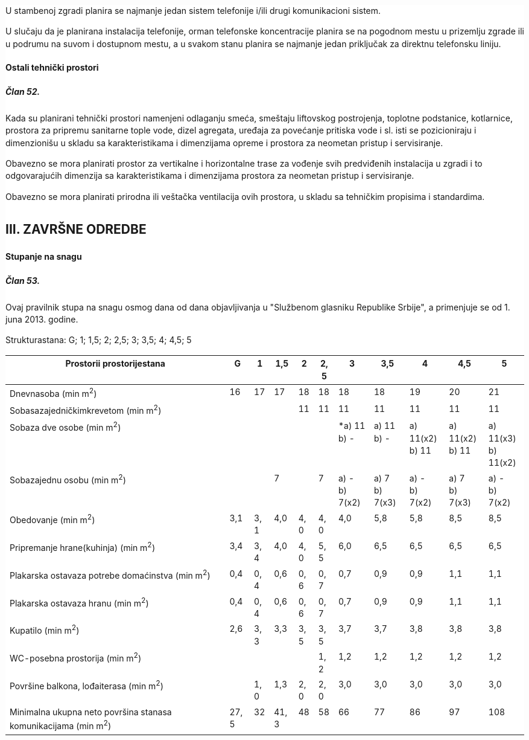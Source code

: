 U stambenoj zgradi planira se najmanje jedan sistem telefonije i/ili drugi komunikacioni sistem. 

U slučaju da je planirana instalacija telefonije, orman telefonske koncentracije planira se na pogodnom mestu u prizemlju zgrade ili u podrumu na suvom i dostupnom mestu, a u svakom stanu planira se najmanje jedan priključak za direktnu telefonsku liniju.

#### Ostali tehnički prostori

##### Član 52.

Kada su planirani tehnički prostori namenjeni odlaganju smeća, smeštaju liftovskog postrojenja, toplotne podstanice, kotlarnice, prostora za pripremu sanitarne tople vode, dizel agregata, uređaja za povećanje pritiska vode i sl. isti se pozicioniraju i dimenzionišu u skladu sa karakteristikama i dimenzijama opreme i prostora za neometan pristup i servisiranje.

Obavezno se mora planirati prostor za vertikalne i horizontalne trase za vođenje svih predviđenih instalacija u zgradi i to odgovarajućih dimenzija sa karakteristikama i dimenzijama prostora za neometan pristup i servisiranje.

Obavezno se mora planirati prirodna ili veštačka ventilacija ovih prostora, u skladu sa tehničkim propisima i standardima.

## III. ZAVRŠNE ODREDBE

#### Stupanje na snagu

##### Član 53.

Ovaj pravilnik stupa na snagu osmog dana od dana objavljivanja u "Službenom glasniku Republike Srbije", a primenjuje se od 1. juna 2013.
godine.

Strukturastana: G; 1; 1,5; 2; 2,5; 3; 3,5; 4; 4,5; 5

|Prostorii prostorijestana|G|1|1,5|2|2,5|3|3,5|4|4,5|5|
|---|---|---|---|---|---|---|---|---|---|---|
|Dnevnasoba (min m<sup>2</sup>)|16|17|17|18|18|18|18|19|20|21|
|Sobasazajedničkimkrevetom (min m<sup>2</sup>)||||11|11|11|11|11|11|11|
|Sobaza dve osobe (min m<sup>2</sup>)||||||*a) 11<br>b) -|a) 11<br>b) -|a) 11(x2)<br>b) 11|a) 11(x2)<br>b) 11|a) 11(x3)<br>b) 11(x2)|
|Sobazajednu osobu (min m<sup>2</sup>)|||7||7|a) -<br>b) 7(x2)|a) 7<br>b) 7(x3)|a) -<br>b) 7(x2)|a) 7<br>b) 7(x3)|a) -<br>b) 7(x2)|
|Obedovanje (min m<sup>2</sup>)|3,1|3,1|4,0|4,0|4,0|4,0|5,8|5,8|8,5|8,5|
|Pripremanje hrane(kuhinja) (min m<sup>2</sup>)|3,4|3,4|4,0|4,0|5,5|6,0|6,5|6,5|6,5|6,5|
|Plakarska ostavaza potrebe domaćinstva (min m<sup>2</sup>)|0,4|0,4|0,6|0,6|0,7|0,7|0,9|0,9|1,1|1,1|
|Plakarska ostavaza hranu (min m<sup>2</sup>)|0,4|0,4|0,6|0,6|0,7|0,7|0,9|0,9|1,1|1,1|
|Kupatilo (min m<sup>2</sup>)|2,6|3,3|3,3|3,5|3,5|3,7|3,7|3,8|3,8|3,8|
|WC-posebna prostorija (min m<sup>2</sup>)|||||1,2|1,2|1,2|1,2|1,2|1,2|
|Površine balkona, lođaiterasa (min m<sup>2</sup>)||1,0|1,3|2,0|2,0|3,0|3,0|3,0|3,0|3,0|
|Minimalna ukupna neto površina stanasa komunikacijama (min m<sup>2</sup>)|27,5|32|41,3|48|58|66|77|86|97|108|
